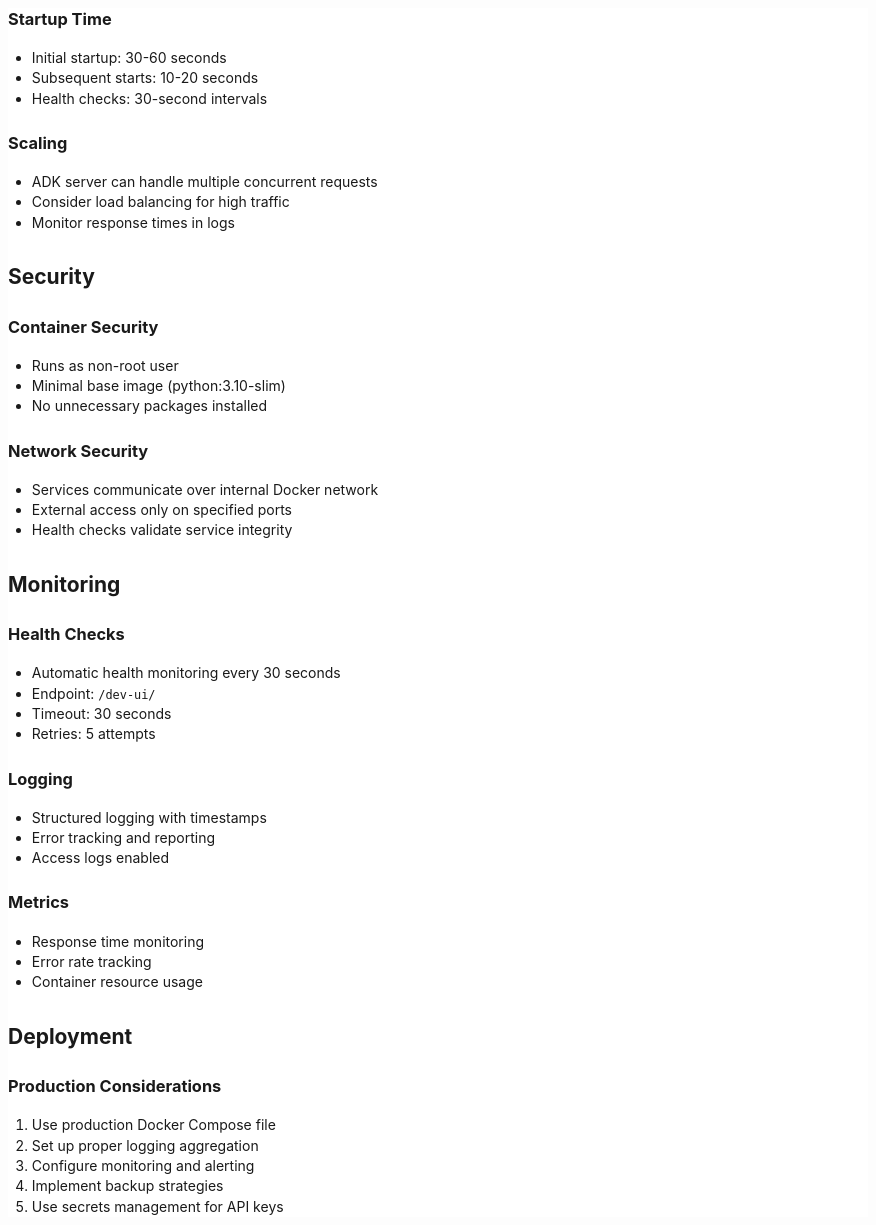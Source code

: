 ### Startup Time
- Initial startup: 30-60 seconds
- Subsequent starts: 10-20 seconds
- Health checks: 30-second intervals

### Scaling
- ADK server can handle multiple concurrent requests
- Consider load balancing for high traffic
- Monitor response times in logs

## Security

### Container Security
- Runs as non-root user
- Minimal base image (python:3.10-slim)
- No unnecessary packages installed

### Network Security
- Services communicate over internal Docker network
- External access only on specified ports
- Health checks validate service integrity

## Monitoring

### Health Checks
- Automatic health monitoring every 30 seconds
- Endpoint: `/dev-ui/`
- Timeout: 30 seconds
- Retries: 5 attempts

### Logging
- Structured logging with timestamps
- Error tracking and reporting
- Access logs enabled

### Metrics
- Response time monitoring
- Error rate tracking
- Container resource usage

## Deployment

### Production Considerations
1. Use production Docker Compose file
2. Set up proper logging aggregation
3. Configure monitoring and alerting
4. Implement backup strategies
5. Use secrets management for API keys
